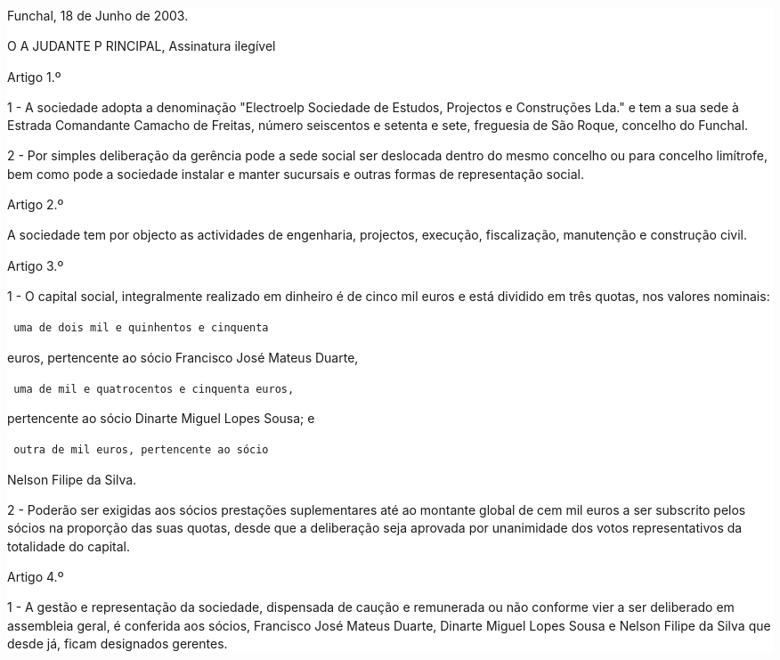 
Funchal, 18 de Junho de 2003.


O A JUDANTE P RINCIPAL, Assinatura ilegível


Artigo 1.º


1 - A sociedade adopta a denominação "Electroelp Sociedade de Estudos, Projectos e Construções
Lda." e tem a sua sede à Estrada Comandante
Camacho de Freitas, número seiscentos e setenta e
sete, freguesia de São Roque, concelho do Funchal.


2 - Por simples deliberação da gerência pode a sede
social ser deslocada dentro do mesmo concelho ou
para concelho limítrofe, bem como pode a sociedade
instalar e manter sucursais e outras formas de
representação social.


Artigo 2.º


A sociedade tem por objecto as actividades de
engenharia, projectos, execução, fiscalização, manutenção e
construção civil.



Artigo 3.º


1 - O capital social, integralmente realizado em dinheiro
é de cinco mil euros e está dividido em três quotas,
nos valores nominais:

     uma de dois mil e quinhentos e cinquenta
euros, pertencente ao sócio Francisco José
Mateus Duarte,

     uma de mil e quatrocentos e cinquenta euros,
pertencente ao sócio Dinarte Miguel Lopes
Sousa; e

     outra de mil euros, pertencente ao sócio
Nelson Filipe da Silva.


2 - Poderão ser exigidas aos sócios prestações
suplementares até ao montante global de cem mil
euros a ser subscrito pelos sócios na proporção das
suas quotas, desde que a deliberação seja aprovada
por unanimidade dos votos representativos da
totalidade do capital.


Artigo 4.º


1 - A gestão e representação da sociedade, dispensada
de caução e remunerada ou não conforme vier a ser
deliberado em assembleia geral, é conferida aos
sócios, Francisco José Mateus Duarte, Dinarte
Miguel Lopes Sousa e Nelson Filipe da Silva que
desde já, ficam designados gerentes.

